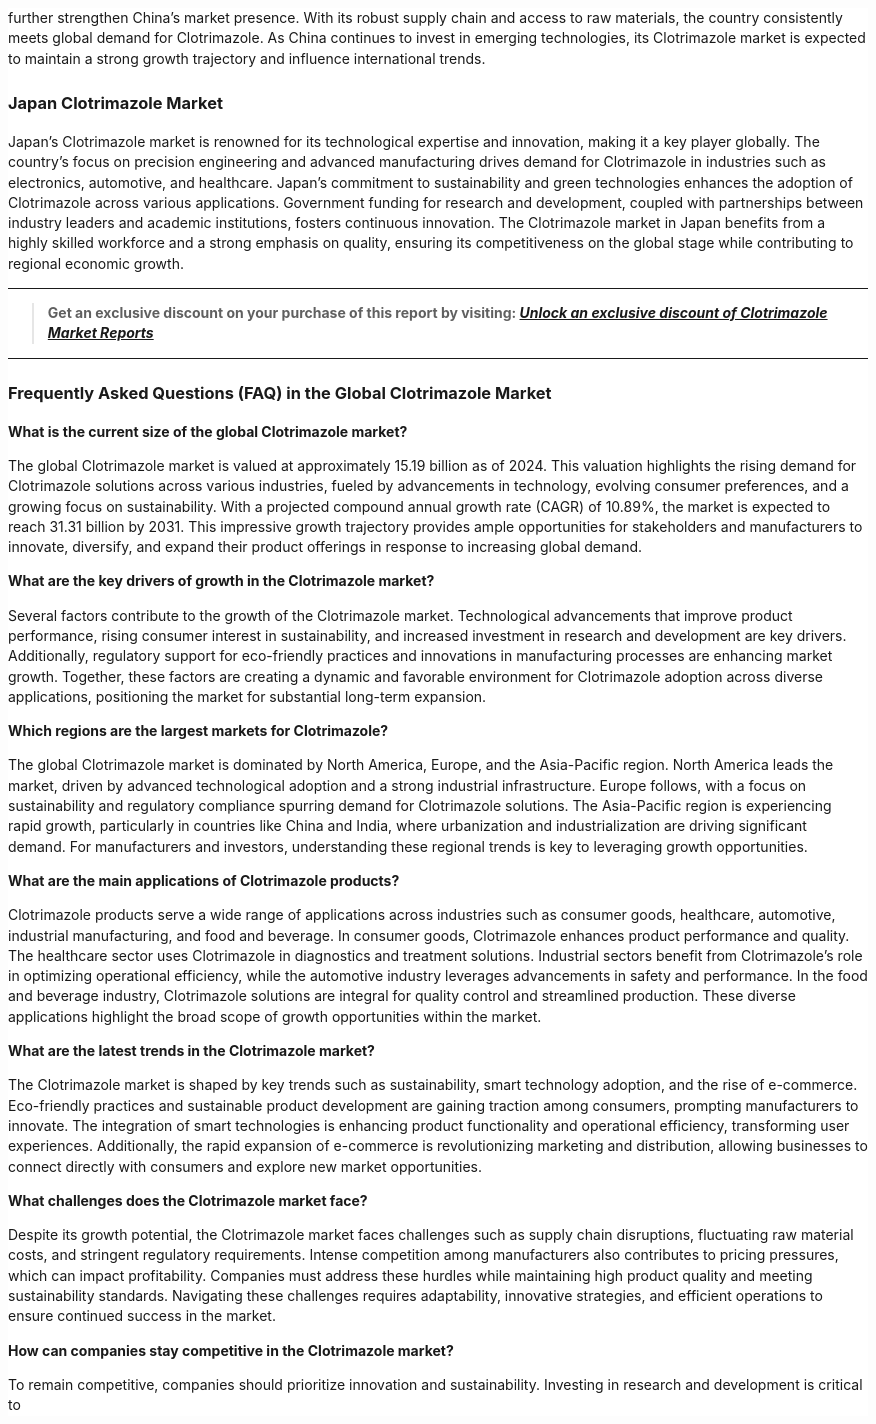 further strengthen China&rsquo;s market presence. With its robust supply chain and access to raw materials, the country consistently meets global demand for Clotrimazole. As China continues to invest in emerging technologies, its Clotrimazole market is expected to maintain a strong growth trajectory and influence international trends.</p><h3>Japan Clotrimazole Market</h3><p>Japan&rsquo;s Clotrimazole market is renowned for its technological expertise and innovation, making it a key player globally. The country&rsquo;s focus on precision engineering and advanced manufacturing drives demand for Clotrimazole in industries such as electronics, automotive, and healthcare. Japan&rsquo;s commitment to sustainability and green technologies enhances the adoption of Clotrimazole across various applications. Government funding for research and development, coupled with partnerships between industry leaders and academic institutions, fosters continuous innovation. The Clotrimazole market in Japan benefits from a highly skilled workforce and a strong emphasis on quality, ensuring its competitiveness on the global stage while contributing to regional economic growth.</p><hr /><blockquote><p><strong>Get an exclusive discount on your purchase of this report by visiting: <em><a href="://marketresearchpulse.com/ask-for-discount/118520?utm_source=Github&amp;utm_medium=0114">Unlock an exclusive discount of Clotrimazole Market Reports</a></em>&nbsp;</strong></p></blockquote><hr /><h3>Frequently Asked Questions (FAQ) in the Global Clotrimazole Market</h3><p><strong>What is the current size of the global Clotrimazole market?</strong></p><p>The global Clotrimazole market is valued at approximately 15.19 billion as of 2024. This valuation highlights the rising demand for Clotrimazole solutions across various industries, fueled by advancements in technology, evolving consumer preferences, and a growing focus on sustainability. With a projected compound annual growth rate (CAGR) of 10.89%, the market is expected to reach 31.31 billion by 2031. This impressive growth trajectory provides ample opportunities for stakeholders and manufacturers to innovate, diversify, and expand their product offerings in response to increasing global demand.</p><p><strong>What are the key drivers of growth in the Clotrimazole market?</strong></p><p>Several factors contribute to the growth of the Clotrimazole market. Technological advancements that improve product performance, rising consumer interest in sustainability, and increased investment in research and development are key drivers. Additionally, regulatory support for eco-friendly practices and innovations in manufacturing processes are enhancing market growth. Together, these factors are creating a dynamic and favorable environment for Clotrimazole adoption across diverse applications, positioning the market for substantial long-term expansion.</p><p><strong>Which regions are the largest markets for Clotrimazole?</strong></p><p>The global Clotrimazole market is dominated by North America, Europe, and the Asia-Pacific region. North America leads the market, driven by advanced technological adoption and a strong industrial infrastructure. Europe follows, with a focus on sustainability and regulatory compliance spurring demand for Clotrimazole solutions. The Asia-Pacific region is experiencing rapid growth, particularly in countries like China and India, where urbanization and industrialization are driving significant demand. For manufacturers and investors, understanding these regional trends is key to leveraging growth opportunities.</p><p><strong>What are the main applications of Clotrimazole products?</strong></p><p>Clotrimazole products serve a wide range of applications across industries such as consumer goods, healthcare, automotive, industrial manufacturing, and food and beverage. In consumer goods, Clotrimazole enhances product performance and quality. The healthcare sector uses Clotrimazole in diagnostics and treatment solutions. Industrial sectors benefit from Clotrimazole&rsquo;s role in optimizing operational efficiency, while the automotive industry leverages advancements in safety and performance. In the food and beverage industry, Clotrimazole solutions are integral for quality control and streamlined production. These diverse applications highlight the broad scope of growth opportunities within the market.</p><p><strong>What are the latest trends in the Clotrimazole market?</strong></p><p>The Clotrimazole market is shaped by key trends such as sustainability, smart technology adoption, and the rise of e-commerce. Eco-friendly practices and sustainable product development are gaining traction among consumers, prompting manufacturers to innovate. The integration of smart technologies is enhancing product functionality and operational efficiency, transforming user experiences. Additionally, the rapid expansion of e-commerce is revolutionizing marketing and distribution, allowing businesses to connect directly with consumers and explore new market opportunities.</p><p><strong>What challenges does the Clotrimazole market face?</strong></p><p>Despite its growth potential, the Clotrimazole market faces challenges such as supply chain disruptions, fluctuating raw material costs, and stringent regulatory requirements. Intense competition among manufacturers also contributes to pricing pressures, which can impact profitability. Companies must address these hurdles while maintaining high product quality and meeting sustainability standards. Navigating these challenges requires adaptability, innovative strategies, and efficient operations to ensure continued success in the market.</p><p><strong>How can companies stay competitive in the Clotrimazole market?</strong></p><p>To remain competitive, companies should prioritize innovation and sustainability. Investing in research and development is critical to